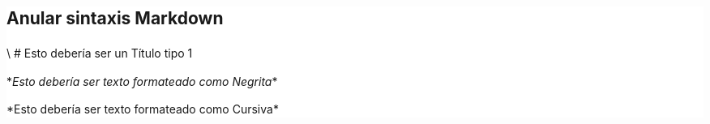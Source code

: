 ## Anular sintaxis Markdown


\ # Esto debería ser un Título tipo 1


\**Esto debería ser texto formateado como Negrita**


\*Esto debería ser texto formateado como Cursiva*

[^pie_pagina_01]:**RMarkdown es un paquete (package) del lenguaje de programación R que nos permite crear documentos reproducibles en formatos tales como HTML,PDF,Microsoft Word entre otros.**


<div class="tocify-extend-page" data-unique="tocify-extend-page" style="height: 0;"></div>

